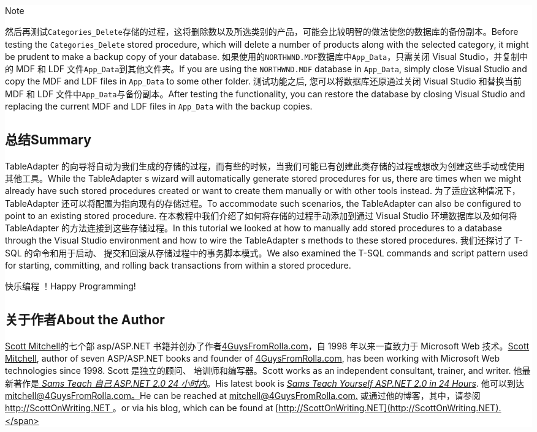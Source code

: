 > [!NOTE]
> <span data-ttu-id="7d4f9-285">然后再测试`Categories_Delete`存储的过程，这将删除数以及所选类别的产品，可能会比较明智的做法使您的数据库的备份副本。</span><span class="sxs-lookup"><span data-stu-id="7d4f9-285">Before testing the `Categories_Delete` stored procedure, which will delete a number of products along with the selected category, it might be prudent to make a backup copy of your database.</span></span> <span data-ttu-id="7d4f9-286">如果使用的`NORTHWND.MDF`数据库中`App_Data`，只需关闭 Visual Studio，并复制中的 MDF 和 LDF 文件`App_Data`到其他文件夹。</span><span class="sxs-lookup"><span data-stu-id="7d4f9-286">If you are using the `NORTHWND.MDF` database in `App_Data`, simply close Visual Studio and copy the MDF and LDF files in `App_Data` to some other folder.</span></span> <span data-ttu-id="7d4f9-287">测试功能之后, 您可以将数据库还原通过关闭 Visual Studio 和替换当前 MDF 和 LDF 文件中`App_Data`与备份副本。</span><span class="sxs-lookup"><span data-stu-id="7d4f9-287">After testing the functionality, you can restore the database by closing Visual Studio and replacing the current MDF and LDF files in `App_Data` with the backup copies.</span></span>


## <a name="summary"></a><span data-ttu-id="7d4f9-288">总结</span><span class="sxs-lookup"><span data-stu-id="7d4f9-288">Summary</span></span>

<span data-ttu-id="7d4f9-289">TableAdapter 的向导将自动为我们生成的存储的过程，而有些的时候，当我们可能已有创建此类存储的过程或想改为创建这些手动或使用其他工具。</span><span class="sxs-lookup"><span data-stu-id="7d4f9-289">While the TableAdapter s wizard will automatically generate stored procedures for us, there are times when we might already have such stored procedures created or want to create them manually or with other tools instead.</span></span> <span data-ttu-id="7d4f9-290">为了适应这种情况下，TableAdapter 还可以将配置为指向现有的存储过程。</span><span class="sxs-lookup"><span data-stu-id="7d4f9-290">To accommodate such scenarios, the TableAdapter can also be configured to point to an existing stored procedure.</span></span> <span data-ttu-id="7d4f9-291">在本教程中我们介绍了如何将存储的过程手动添加到通过 Visual Studio 环境数据库以及如何将 TableAdapter 的方法连接到这些存储过程。</span><span class="sxs-lookup"><span data-stu-id="7d4f9-291">In this tutorial we looked at how to manually add stored procedures to a database through the Visual Studio environment and how to wire the TableAdapter s methods to these stored procedures.</span></span> <span data-ttu-id="7d4f9-292">我们还探讨了 T-SQL 的命令和用于启动、 提交和回滚从存储过程中的事务脚本模式。</span><span class="sxs-lookup"><span data-stu-id="7d4f9-292">We also examined the T-SQL commands and script pattern used for starting, committing, and rolling back transactions from within a stored procedure.</span></span>

<span data-ttu-id="7d4f9-293">快乐编程 ！</span><span class="sxs-lookup"><span data-stu-id="7d4f9-293">Happy Programming!</span></span>

## <a name="about-the-author"></a><span data-ttu-id="7d4f9-294">关于作者</span><span class="sxs-lookup"><span data-stu-id="7d4f9-294">About the Author</span></span>

<span data-ttu-id="7d4f9-295">[Scott Mitchell](http://www.4guysfromrolla.com/ScottMitchell.shtml)的七个部 asp/ASP.NET 书籍并创办了作者[4GuysFromRolla.com](http://www.4guysfromrolla.com)，自 1998 年以来一直致力于 Microsoft Web 技术。</span><span class="sxs-lookup"><span data-stu-id="7d4f9-295">[Scott Mitchell](http://www.4guysfromrolla.com/ScottMitchell.shtml), author of seven ASP/ASP.NET books and founder of [4GuysFromRolla.com](http://www.4guysfromrolla.com), has been working with Microsoft Web technologies since 1998.</span></span> <span data-ttu-id="7d4f9-296">Scott 是独立的顾问、 培训师和编写器。</span><span class="sxs-lookup"><span data-stu-id="7d4f9-296">Scott works as an independent consultant, trainer, and writer.</span></span> <span data-ttu-id="7d4f9-297">他最新著作是[ *Sams Teach 自己 ASP.NET 2.0 24 小时内*](https://www.amazon.com/exec/obidos/ASIN/0672327384/4guysfromrollaco)。</span><span class="sxs-lookup"><span data-stu-id="7d4f9-297">His latest book is [*Sams Teach Yourself ASP.NET 2.0 in 24 Hours*](https://www.amazon.com/exec/obidos/ASIN/0672327384/4guysfromrollaco).</span></span> <span data-ttu-id="7d4f9-298">他可以到达[ mitchell@4GuysFromRolla.com。](mailto:mitchell@4GuysFromRolla.com)</span><span class="sxs-lookup"><span data-stu-id="7d4f9-298">He can be reached at [mitchell@4GuysFromRolla.com.](mailto:mitchell@4GuysFromRolla.com)</span></span> <span data-ttu-id="7d4f9-299">或通过他的博客，其中，请参阅[ http://ScottOnWriting.NET ](http://ScottOnWriting.NET)。</span><span class="sxs-lookup"><span data-stu-id="7d4f9-299">or via his blog, which can be found at [http://ScottOnWriting.NET](http://ScottOnWriting.NET).</span></span>

